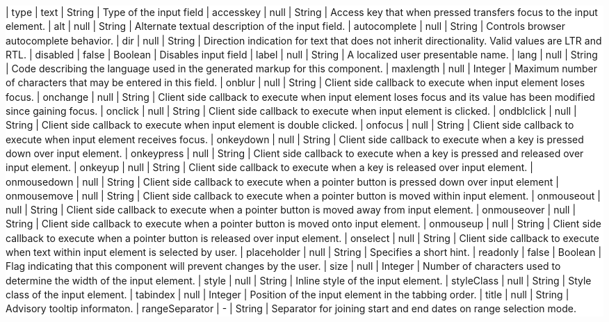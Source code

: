 | type | text | String | Type of the input field
| accesskey | null | String | Access key that when pressed transfers focus to the input element.
| alt | null | String | Alternate textual description of the input field.
| autocomplete | null | String | Controls browser autocomplete behavior.
| dir | null | String | Direction indication for text that does not inherit directionality. Valid values are LTR and RTL.
| disabled | false | Boolean | Disables input field
| label | null | String | A localized user presentable name.
| lang | null | String | Code describing the language used in the generated markup for this component.
| maxlength | null | Integer | Maximum number of characters that may be entered in this field.
| onblur | null | String | Client side callback to execute when input element loses focus.
| onchange | null | String | Client side callback to execute when input element loses focus and its value has been modified since gaining focus.
| onclick | null | String | Client side callback to execute when input element is clicked.
| ondblclick | null | String | Client side callback to execute when input element is double clicked.
| onfocus | null | String | Client side callback to execute when input element receives focus.
| onkeydown | null | String | Client side callback to execute when a key is pressed down over input element.
| onkeypress | null | String | Client side callback to execute when a key is pressed and released over input element.
| onkeyup | null | String | Client side callback to execute when a key is released over input element.
| onmousedown | null | String | Client side callback to execute when a pointer button is pressed down over input element
| onmousemove | null | String | Client side callback to execute when a pointer button is moved within input element.
| onmouseout | null | String | Client side callback to execute when a pointer button is moved away from input element.
| onmouseover | null | String | Client side callback to execute when a pointer button is moved onto input element.
| onmouseup | null | String | Client side callback to execute when a pointer button is released over input element.
| onselect | null | String | Client side callback to execute when text within input element is selected by user.
| placeholder | null | String | Specifies a short hint.
| readonly | false | Boolean | Flag indicating that this component will prevent changes by the user.
| size | null | Integer | Number of characters used to determine the width of the input element.
| style | null | String | Inline style of the input element.
| styleClass | null | String | Style class of the input element.
| tabindex | null | Integer | Position of the input element in the tabbing order.
| title | null | String | Advisory tooltip informaton.
| rangeSeparator | - | String | Separator for joining start and end dates on range selection mode.
